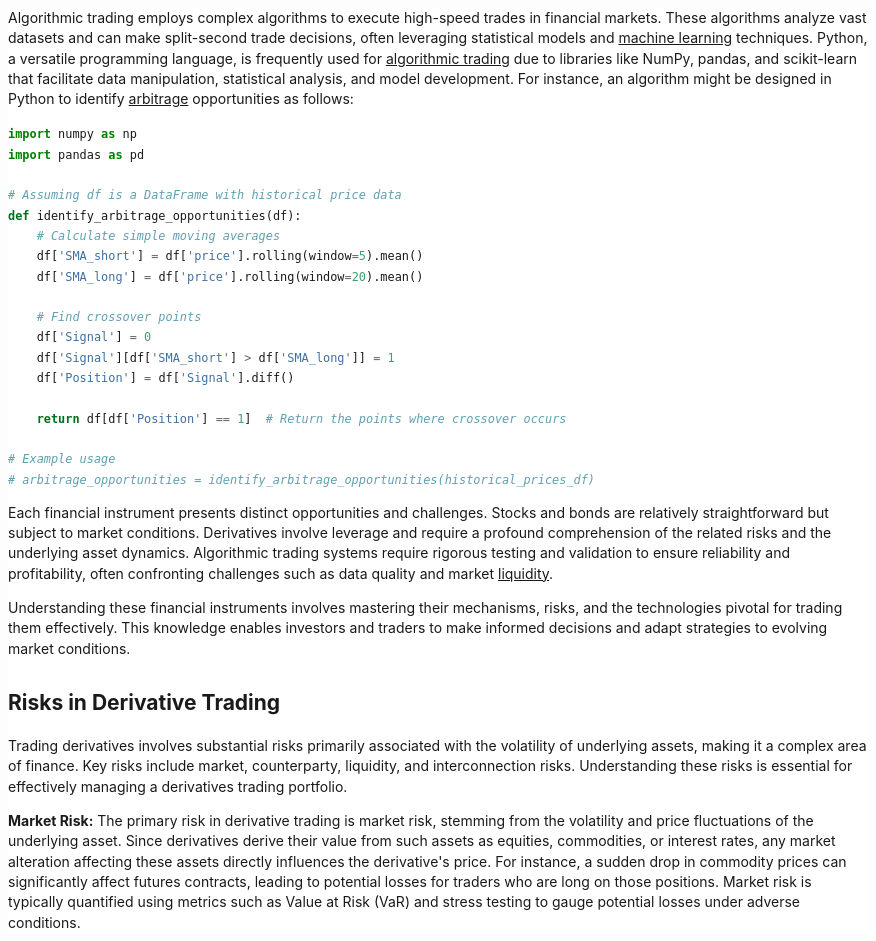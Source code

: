 Algorithmic trading employs complex algorithms to execute high-speed trades in financial markets. These algorithms analyze vast datasets and can make split-second trade decisions, often leveraging statistical models and [machine learning](/wiki/machine-learning) techniques. Python, a versatile programming language, is frequently used for [algorithmic trading](/wiki/algorithmic-trading) due to libraries like NumPy, pandas, and scikit-learn that facilitate data manipulation, statistical analysis, and model development. For instance, an algorithm might be designed in Python to identify [arbitrage](/wiki/arbitrage) opportunities as follows:

```python
import numpy as np
import pandas as pd

# Assuming df is a DataFrame with historical price data
def identify_arbitrage_opportunities(df):
    # Calculate simple moving averages
    df['SMA_short'] = df['price'].rolling(window=5).mean()
    df['SMA_long'] = df['price'].rolling(window=20).mean()

    # Find crossover points
    df['Signal'] = 0
    df['Signal'][df['SMA_short'] > df['SMA_long']] = 1
    df['Position'] = df['Signal'].diff()

    return df[df['Position'] == 1]  # Return the points where crossover occurs

# Example usage
# arbitrage_opportunities = identify_arbitrage_opportunities(historical_prices_df)
```

Each financial instrument presents distinct opportunities and challenges. Stocks and bonds are relatively straightforward but subject to market conditions. Derivatives involve leverage and require a profound comprehension of the related risks and the underlying asset dynamics. Algorithmic trading systems require rigorous testing and validation to ensure reliability and profitability, often confronting challenges such as data quality and market [liquidity](/wiki/liquidity-risk-premium).

Understanding these financial instruments involves mastering their mechanisms, risks, and the technologies pivotal for trading them effectively. This knowledge enables investors and traders to make informed decisions and adapt strategies to evolving market conditions.

## Risks in Derivative Trading

Trading derivatives involves substantial risks primarily associated with the volatility of underlying assets, making it a complex area of finance. Key risks include market, counterparty, liquidity, and interconnection risks. Understanding these risks is essential for effectively managing a derivatives trading portfolio.

**Market Risk:** The primary risk in derivative trading is market risk, stemming from the volatility and price fluctuations of the underlying asset. Since derivatives derive their value from such assets as equities, commodities, or interest rates, any market alteration affecting these assets directly influences the derivative's price. For instance, a sudden drop in commodity prices can significantly affect futures contracts, leading to potential losses for traders who are long on those positions. Market risk is typically quantified using metrics such as Value at Risk (VaR) and stress testing to gauge potential losses under adverse conditions.
